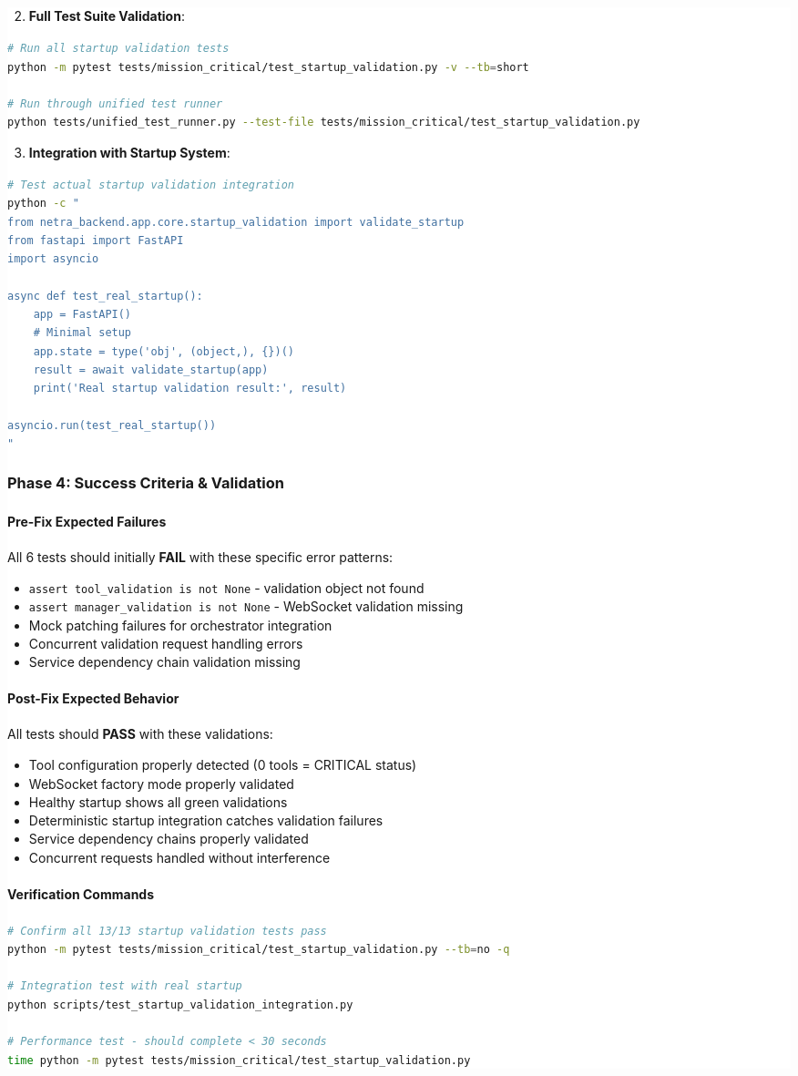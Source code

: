 2. **Full Test Suite Validation**:
```bash
# Run all startup validation tests
python -m pytest tests/mission_critical/test_startup_validation.py -v --tb=short

# Run through unified test runner
python tests/unified_test_runner.py --test-file tests/mission_critical/test_startup_validation.py
```

3. **Integration with Startup System**:
```bash
# Test actual startup validation integration
python -c "
from netra_backend.app.core.startup_validation import validate_startup
from fastapi import FastAPI
import asyncio

async def test_real_startup():
    app = FastAPI()
    # Minimal setup
    app.state = type('obj', (object,), {})()
    result = await validate_startup(app)
    print('Real startup validation result:', result)

asyncio.run(test_real_startup())
"
```

### Phase 4: Success Criteria & Validation

#### Pre-Fix Expected Failures
All 6 tests should initially **FAIL** with these specific error patterns:
- `assert tool_validation is not None` - validation object not found
- `assert manager_validation is not None` - WebSocket validation missing  
- Mock patching failures for orchestrator integration
- Concurrent validation request handling errors
- Service dependency chain validation missing

#### Post-Fix Expected Behavior
All tests should **PASS** with these validations:
- Tool configuration properly detected (0 tools = CRITICAL status)
- WebSocket factory mode properly validated
- Healthy startup shows all green validations
- Deterministic startup integration catches validation failures
- Service dependency chains properly validated
- Concurrent requests handled without interference

#### Verification Commands
```bash
# Confirm all 13/13 startup validation tests pass
python -m pytest tests/mission_critical/test_startup_validation.py --tb=no -q

# Integration test with real startup
python scripts/test_startup_validation_integration.py

# Performance test - should complete < 30 seconds
time python -m pytest tests/mission_critical/test_startup_validation.py
```
